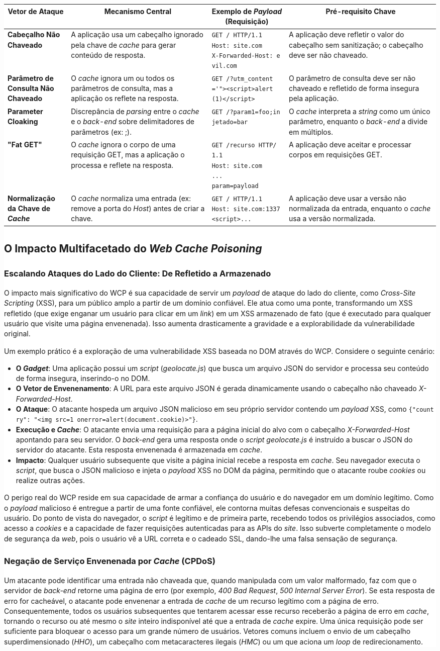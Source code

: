 | Vetor de Ataque | Mecanismo Central | Exemplo de *Payload* (Requisição) | Pré-requisito Chave |
|-----------------|-------------------|----------------------------------|---------------------|
| **Cabeçalho Não Chaveado** | A aplicação usa um cabeçalho ignorado pela chave de *cache* para gerar conteúdo de resposta. | `GET / HTTP/1.1`<br>`Host: site.com`<br>`X-Forwarded-Host: evil.com` | A aplicação deve refletir o valor do cabeçalho sem sanitização; o cabeçalho deve ser não chaveado. |
| **Parâmetro de Consulta Não Chaveado** | O *cache* ignora um ou todos os parâmetros de consulta, mas a aplicação os reflete na resposta. | `GET /?utm_content='"><script>alert(1)</script>` | O parâmetro de consulta deve ser não chaveado e refletido de forma insegura pela aplicação. |
| **Parameter Cloaking** | Discrepância de *parsing* entre o *cache* e o *back-end* sobre delimitadores de parâmetros (ex: ;). | `GET /?param1=foo;injetado=bar` | O *cache* interpreta a *string* como um único parâmetro, enquanto o *back-end* a divide em múltiplos. |
| **"Fat GET"** | O *cache* ignora o corpo de uma requisição GET, mas a aplicação o processa e reflete na resposta. | `GET /recurso HTTP/1.1`<br>`Host: site.com`<br>`...`<br>`param=payload` | A aplicação deve aceitar e processar corpos em requisições GET. |
| **Normalização da Chave de *Cache*** | O *cache* normaliza uma entrada (ex: remove a porta do *Host*) antes de criar a chave. | `GET / HTTP/1.1`<br>`Host: site.com:1337<script>...` | A aplicação deve usar a versão não normalizada da entrada, enquanto o *cache* usa a versão normalizada. |

## O Impacto Multifacetado do *Web Cache Poisoning*

### Escalando Ataques do Lado do Cliente: De Refletido a Armazenado

O impacto mais significativo do WCP é sua capacidade de servir um *payload* de ataque do lado do cliente, como *Cross-Site Scripting* (XSS), para um público amplo a partir de um domínio confiável. Ele atua como uma ponte, transformando um XSS refletido (que exige enganar um usuário para clicar em um *link*) em um XSS armazenado de fato (que é executado para qualquer usuário que visite uma página envenenada). Isso aumenta drasticamente a gravidade e a explorabilidade da vulnerabilidade original.

Um exemplo prático é a exploração de uma vulnerabilidade XSS baseada no DOM através do WCP. Considere o seguinte cenário:

- **O *Gadget***: Uma aplicação possui um *script* (*geolocate.js*) que busca um arquivo JSON do servidor e processa seu conteúdo de forma insegura, inserindo-o no DOM.
- **O Vetor de Envenenamento**: A URL para este arquivo JSON é gerada dinamicamente usando o cabeçalho não chaveado *X-Forwarded-Host*.
- **O Ataque**: O atacante hospeda um arquivo JSON malicioso em seu próprio servidor contendo um *payload* XSS, como `{"country": "<img src=1 onerror=alert(document.cookie)>"}`.
- **Execução e *Cache***: O atacante envia uma requisição para a página inicial do alvo com o cabeçalho *X-Forwarded-Host* apontando para seu servidor. O *back-end* gera uma resposta onde o *script* *geolocate.js* é instruído a buscar o JSON do servidor do atacante. Esta resposta envenenada é armazenada em *cache*.
- **Impacto**: Qualquer usuário subsequente que visite a página inicial recebe a resposta em *cache*. Seu navegador executa o *script*, que busca o JSON malicioso e injeta o *payload* XSS no DOM da página, permitindo que o atacante roube *cookies* ou realize outras ações.

O perigo real do WCP reside em sua capacidade de armar a confiança do usuário e do navegador em um domínio legítimo. Como o *payload* malicioso é entregue a partir de uma fonte confiável, ele contorna muitas defesas convencionais e suspeitas do usuário. Do ponto de vista do navegador, o *script* é legítimo e de primeira parte, recebendo todos os privilégios associados, como acesso a *cookies* e a capacidade de fazer requisições autenticadas para as APIs do *site*. Isso subverte completamente o modelo de segurança da *web*, pois o usuário vê a URL correta e o cadeado SSL, dando-lhe uma falsa sensação de segurança.

### Negação de Serviço Envenenada por *Cache* (CPDoS)

Um atacante pode identificar uma entrada não chaveada que, quando manipulada com um valor malformado, faz com que o servidor de *back-end* retorne uma página de erro (por exemplo, *400 Bad Request*, *500 Internal Server Error*). Se esta resposta de erro for cacheável, o atacante pode envenenar a entrada de *cache* de um recurso legítimo com a página de erro. Consequentemente, todos os usuários subsequentes que tentarem acessar esse recurso receberão a página de erro em *cache*, tornando o recurso ou até mesmo o *site* inteiro indisponível até que a entrada de *cache* expire. Uma única requisição pode ser suficiente para bloquear o acesso para um grande número de usuários. Vetores comuns incluem o envio de um cabeçalho superdimensionado (*HHO*), um cabeçalho com metacaracteres ilegais (*HMC*) ou um que aciona um *loop* de redirecionamento.
